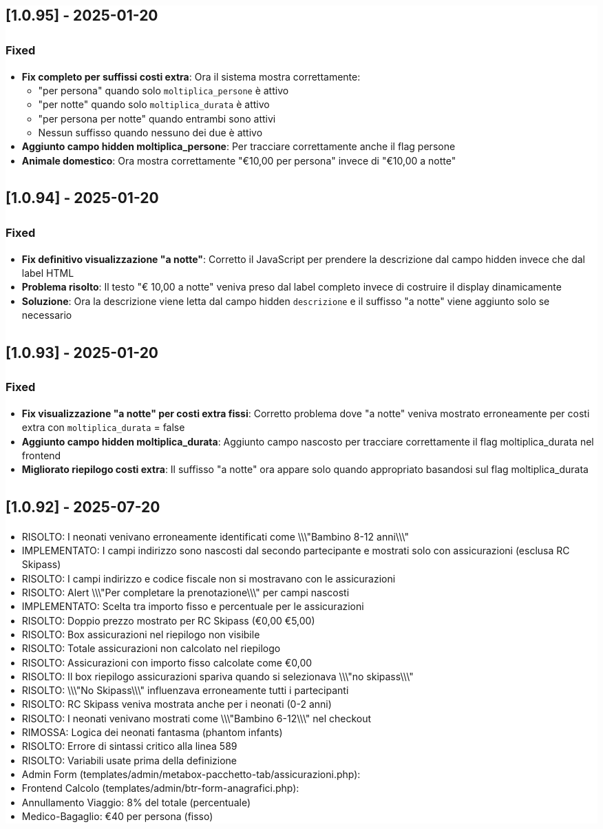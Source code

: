 ## [1.0.95] - 2025-01-20

### Fixed  
- **Fix completo per suffissi costi extra**: Ora il sistema mostra correttamente:
  - "per persona" quando solo `moltiplica_persone` è attivo
  - "per notte" quando solo `moltiplica_durata` è attivo
  - "per persona per notte" quando entrambi sono attivi
  - Nessun suffisso quando nessuno dei due è attivo
- **Aggiunto campo hidden moltiplica_persone**: Per tracciare correttamente anche il flag persone
- **Animale domestico**: Ora mostra correttamente "€10,00 per persona" invece di "€10,00 a notte"

## [1.0.94] - 2025-01-20

### Fixed
- **Fix definitivo visualizzazione "a notte"**: Corretto il JavaScript per prendere la descrizione dal campo hidden invece che dal label HTML
- **Problema risolto**: Il testo "€ 10,00 a notte" veniva preso dal label completo invece di costruire il display dinamicamente
- **Soluzione**: Ora la descrizione viene letta dal campo hidden `descrizione` e il suffisso "a notte" viene aggiunto solo se necessario

## [1.0.93] - 2025-01-20

### Fixed
- **Fix visualizzazione "a notte" per costi extra fissi**: Corretto problema dove "a notte" veniva mostrato erroneamente per costi extra con `moltiplica_durata` = false
- **Aggiunto campo hidden moltiplica_durata**: Aggiunto campo nascosto per tracciare correttamente il flag moltiplica_durata nel frontend
- **Migliorato riepilogo costi extra**: Il suffisso "a notte" ora appare solo quando appropriato basandosi sul flag moltiplica_durata

## [1.0.92] - 2025-07-20

- RISOLTO: I neonati venivano erroneamente identificati come \\\\\\\"Bambino 8-12 anni\\\\\\\"
- IMPLEMENTATO: I campi indirizzo sono nascosti dal secondo partecipante e mostrati solo con assicurazioni (esclusa RC Skipass)
- RISOLTO: I campi indirizzo e codice fiscale non si mostravano con le assicurazioni
- RISOLTO: Alert \\\\\\\"Per completare la prenotazione\\\\\\\" per campi nascosti
- IMPLEMENTATO: Scelta tra importo fisso e percentuale per le assicurazioni
- RISOLTO: Doppio prezzo mostrato per RC Skipass (€0,00 €5,00)
- RISOLTO: Box assicurazioni nel riepilogo non visibile
- RISOLTO: Totale assicurazioni non calcolato nel riepilogo
- RISOLTO: Assicurazioni con importo fisso calcolate come €0,00
- RISOLTO: Il box riepilogo assicurazioni spariva quando si selezionava \\\\\\\"no skipass\\\\\\\"
- RISOLTO: \\\\\\\"No Skipass\\\\\\\" influenzava erroneamente tutti i partecipanti
- RISOLTO: RC Skipass veniva mostrata anche per i neonati (0-2 anni)
- RISOLTO: I neonati venivano mostrati come \\\\\\\"Bambino 6-12\\\\\\\" nel checkout
- RIMOSSA: Logica dei neonati fantasma (phantom infants)
- RISOLTO: Errore di sintassi critico alla linea 589
- RISOLTO: Variabili usate prima della definizione
- Admin Form (templates/admin/metabox-pacchetto-tab/assicurazioni.php):
- Frontend Calcolo (templates/admin/btr-form-anagrafici.php):
- Annullamento Viaggio: 8% del totale (percentuale)
- Medico-Bagaglio: €40 per persona (fisso)
